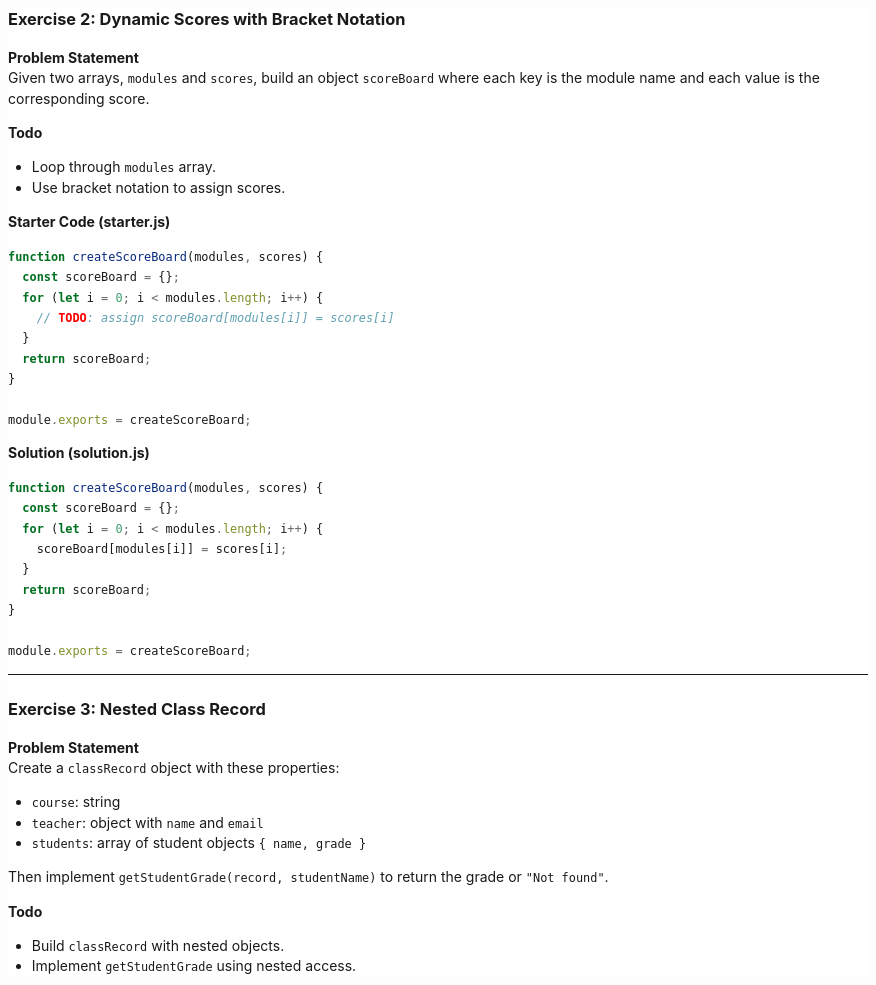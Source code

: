 
### Exercise 2: Dynamic Scores with Bracket Notation

**Problem Statement**  
Given two arrays, `modules` and `scores`, build an object `scoreBoard` where each key is the module name and each value is the corresponding score.

**Todo**

- Loop through `modules` array.
- Use bracket notation to assign scores.

**Starter Code (starter.js)**

```js
function createScoreBoard(modules, scores) {
  const scoreBoard = {};
  for (let i = 0; i < modules.length; i++) {
    // TODO: assign scoreBoard[modules[i]] = scores[i]
  }
  return scoreBoard;
}

module.exports = createScoreBoard;
```

**Solution (solution.js)**

```js
function createScoreBoard(modules, scores) {
  const scoreBoard = {};
  for (let i = 0; i < modules.length; i++) {
    scoreBoard[modules[i]] = scores[i];
  }
  return scoreBoard;
}

module.exports = createScoreBoard;
```

---

### Exercise 3: Nested Class Record

**Problem Statement**  
Create a `classRecord` object with these properties:

- `course`: string
- `teacher`: object with `name` and `email`
- `students`: array of student objects `{ name, grade }`

Then implement `getStudentGrade(record, studentName)` to return the grade or `"Not found"`.

**Todo**

- Build `classRecord` with nested objects.
- Implement `getStudentGrade` using nested access.
